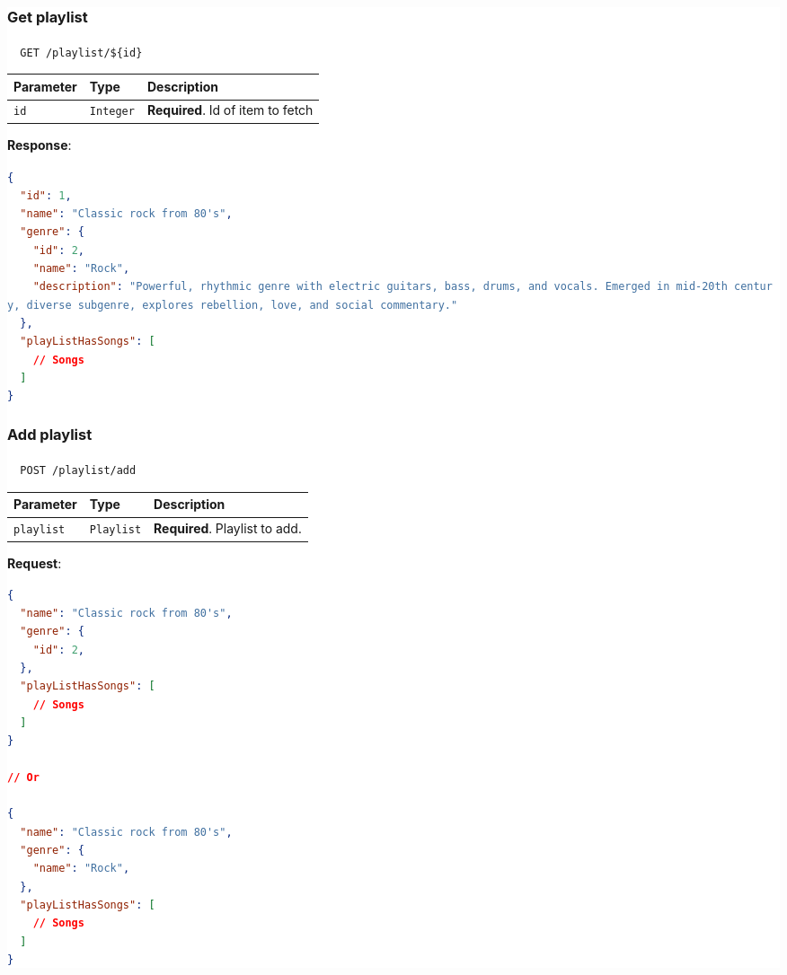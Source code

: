### Get playlist

```http
  GET /playlist/${id}
```

| Parameter | Type      | Description                       |
| :-------- | :-------- | :-------------------------------- |
| `id`      | `Integer` | **Required**. Id of item to fetch |

**Response**:

```json
{
  "id": 1,
  "name": "Classic rock from 80's",
  "genre": {
    "id": 2,
    "name": "Rock",
    "description": "Powerful, rhythmic genre with electric guitars, bass, drums, and vocals. Emerged in mid-20th century, diverse subgenre, explores rebellion, love, and social commentary."
  },
  "playListHasSongs": [
    // Songs
  ]
}
```

### Add playlist

```http
  POST /playlist/add
```

| Parameter  | Type       | Description                    |
| :--------- | :--------- | :----------------------------- |
| `playlist` | `Playlist` | **Required**. Playlist to add. |

**Request**:

```json
{
  "name": "Classic rock from 80's",
  "genre": {
    "id": 2,
  },
  "playListHasSongs": [
    // Songs
  ]
}

// Or

{
  "name": "Classic rock from 80's",
  "genre": {
    "name": "Rock",
  },
  "playListHasSongs": [
    // Songs
  ]
}

```
